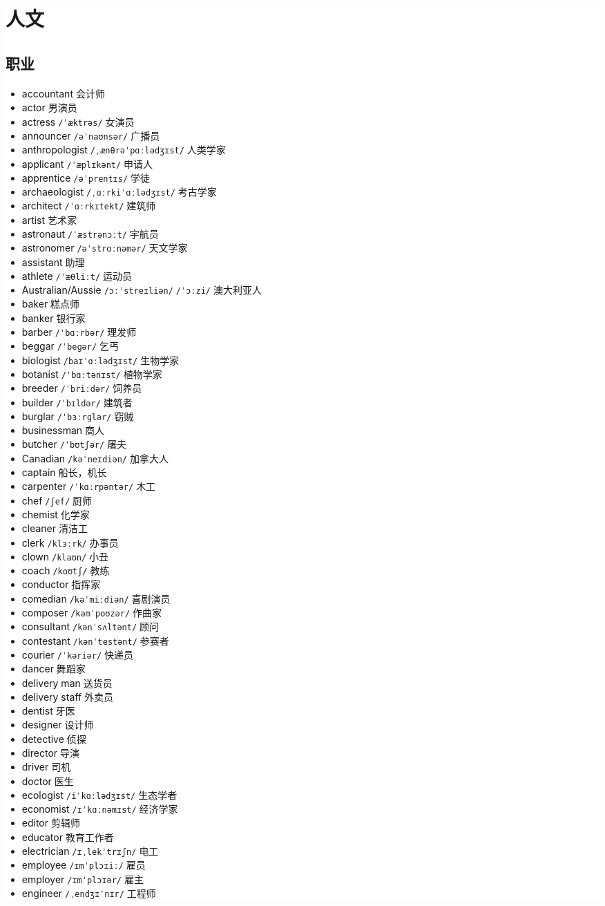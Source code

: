 # 人文

## 职业

- accountant 会计师
- actor 男演员
- actress `/ˈæktrəs/` 女演员
- announcer `/əˈnaʊnsər/` 广播员
- anthropologist `/ˌænθrəˈpɑːlədʒɪst/` 人类学家
- applicant `/ˈæplɪkənt/` 申请人
- apprentice `/əˈprentɪs/` 学徒
- archaeologist `/ˌɑːrkiˈɑːlədʒɪst/` 考古学家
- architect `/ˈɑːrkɪtekt/` 建筑师
- artist 艺术家
- astronaut `/ˈæstrənɔːt/` 宇航员
- astronomer `/əˈstrɑːnəmər/` 天文学家
- assistant 助理
- athlete `/ˈæθliːt/` 运动员
- Australian/Aussie `/ɔːˈstreɪliən/` `/ˈɔːzi/` 澳大利亚人
- baker 糕点师
- banker 银行家
- barber `/ˈbɑːrbər/` 理发师
- beggar `/ˈbeɡər/` 乞丐
- biologist `/baɪˈɑːlədʒɪst/` 生物学家
- botanist `/ˈbɑːtənɪst/` 植物学家
- breeder `/ˈbriːdər/` 饲养员
- builder `/ˈbɪldər/` 建筑者
- burglar `/ˈbɜːrɡlər/` 窃贼
- businessman 商人
- butcher `/ˈbʊtʃər/` 屠夫
- Canadian `/kəˈneɪdiən/` 加拿大人
- captain 船长，机长
- carpenter `/ˈkɑːrpəntər/` 木工
- chef `/ʃef/` 厨师
- chemist 化学家
- cleaner 清洁工
- clerk `/klɜːrk/` 办事员
- clown `/klaʊn/` 小丑
- coach `/koʊtʃ/` 教练
- conductor 指挥家
- comedian `/kəˈmiːdiən/` 喜剧演员
- composer `/kəmˈpoʊzər/` 作曲家
- consultant `/kənˈsʌltənt/` 顾问
- contestant `/kənˈtestənt/` 参赛者
- courier `/ˈkəriər/` 快递员
- dancer 舞蹈家
- delivery man 送货员
- delivery staff 外卖员
- dentist 牙医
- designer 设计师
- detective 侦探
- director 导演
- driver 司机
- doctor 医生
- ecologist `/iˈkɑːlədʒɪst/` 生态学者
- economist `/ɪˈkɑːnəmɪst/` 经济学家
- editor 剪辑师
- educator 教育工作者
- electrician `/ɪˌlekˈtrɪʃn/` 电工
- employee `/ɪmˈplɔɪiː/` 雇员
- employer `/ɪmˈplɔɪər/` 雇主
- engineer `/ˌendʒɪˈnɪr/` 工程师
